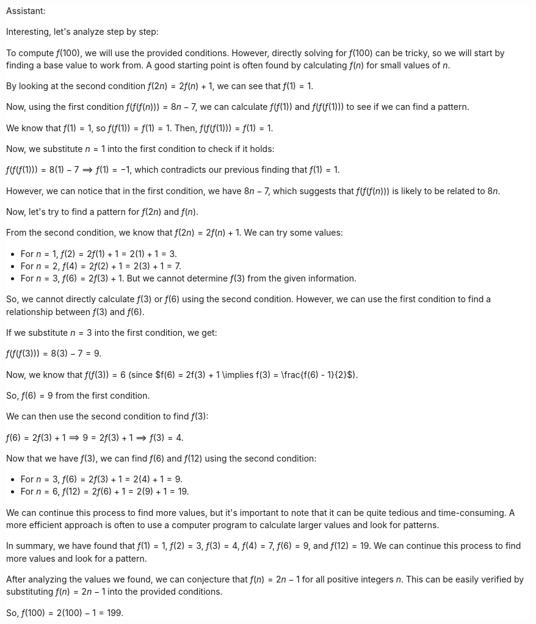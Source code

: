 Assistant:

Interesting, let's analyze step by step:



To compute $f(100)$, we will use the provided conditions. However, directly solving for $f(100)$ can be tricky, so we will start by finding a base value to work from. A good starting point is often found by calculating $f(n)$ for small values of $n$.

By looking at the second condition $f(2n) = 2f(n) + 1$, we can see that $f(1) = 1$.

Now, using the first condition $f(f(f(n))) = 8n - 7$, we can calculate $f(f(1))$ and $f(f(f(1)))$ to see if we can find a pattern.

We know that $f(1) = 1$, so $f(f(1)) = f(1) = 1$. Then, $f(f(f(1))) = f(1) = 1$.

Now, we substitute $n = 1$ into the first condition to check if it holds:

$f(f(f(1))) = 8(1) - 7 \implies f(1) = -1$, which contradicts our previous finding that $f(1) = 1$.

However, we can notice that in the first condition, we have $8n - 7$, which suggests that $f(f(f(n)))$ is likely to be related to $8n$.

Now, let's try to find a pattern for $f(2n)$ and $f(n)$.

From the second condition, we know that $f(2n) = 2f(n) + 1$. We can try some values:

- For $n = 1$, $f(2) = 2f(1) + 1 = 2(1) + 1 = 3$.
- For $n = 2$, $f(4) = 2f(2) + 1 = 2(3) + 1 = 7$.
- For $n = 3$, $f(6) = 2f(3) + 1$. But we cannot determine $f(3)$ from the given information.

So, we cannot directly calculate $f(3)$ or $f(6)$ using the second condition. However, we can use the first condition to find a relationship between $f(3)$ and $f(6)$.

If we substitute $n = 3$ into the first condition, we get:

$f(f(f(3))) = 8(3) - 7 = 9$.

Now, we know that $f(f(3)) = 6$ (since $f(6) = 2f(3) + 1 \implies f(3) = \frac{f(6) - 1}{2}$).

So, $f(6) = 9$ from the first condition.

We can then use the second condition to find $f(3)$:

$f(6) = 2f(3) + 1 \implies 9 = 2f(3) + 1 \implies f(3) = 4$.

Now that we have $f(3)$, we can find $f(6)$ and $f(12)$ using the second condition:

- For $n = 3$, $f(6) = 2f(3) + 1 = 2(4) + 1 = 9$.
- For $n = 6$, $f(12) = 2f(6) + 1 = 2(9) + 1 = 19$.

We can continue this process to find more values, but it's important to note that it can be quite tedious and time-consuming. A more efficient approach is often to use a computer program to calculate larger values and look for patterns.

In summary, we have found that $f(1) = 1$, $f(2) = 3$, $f(3) = 4$, $f(4) = 7$, $f(6) = 9$, and $f(12) = 19$. We can continue this process to find more values and look for a pattern.

After analyzing the values we found, we can conjecture that $f(n) = 2n - 1$ for all positive integers $n$. This can be easily verified by substituting $f(n) = 2n - 1$ into the provided conditions.

So, $f(100) = 2(100) - 1 = 199$.

